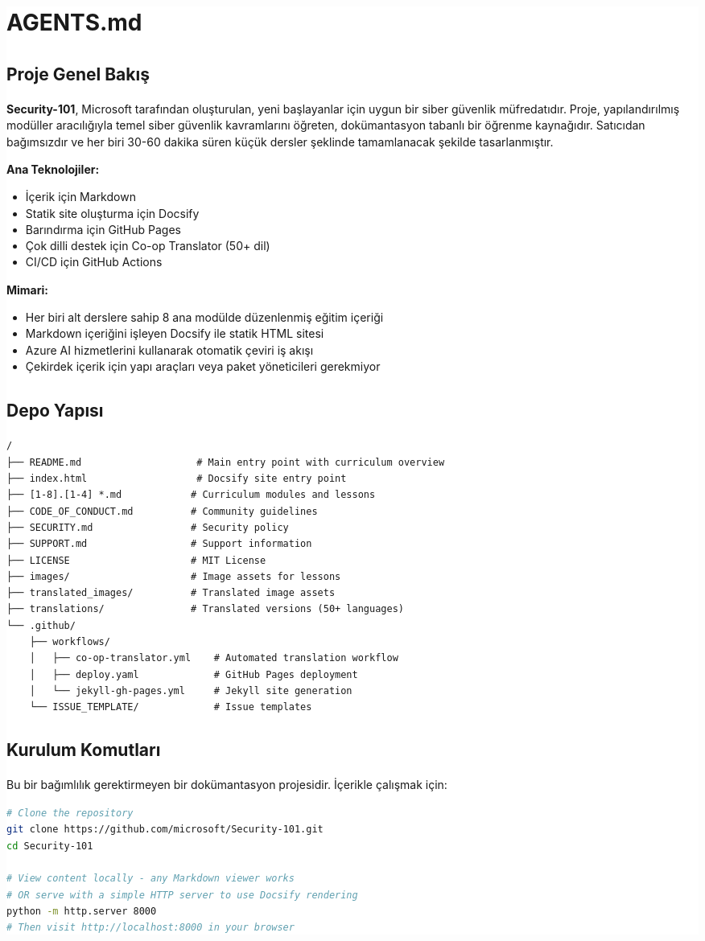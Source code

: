 
# AGENTS.md

## Proje Genel Bakış

**Security-101**, Microsoft tarafından oluşturulan, yeni başlayanlar için uygun bir siber güvenlik müfredatıdır. Proje, yapılandırılmış modüller aracılığıyla temel siber güvenlik kavramlarını öğreten, dokümantasyon tabanlı bir öğrenme kaynağıdır. Satıcıdan bağımsızdır ve her biri 30-60 dakika süren küçük dersler şeklinde tamamlanacak şekilde tasarlanmıştır.

**Ana Teknolojiler:**
- İçerik için Markdown
- Statik site oluşturma için Docsify
- Barındırma için GitHub Pages
- Çok dilli destek için Co-op Translator (50+ dil)
- CI/CD için GitHub Actions

**Mimari:**
- Her biri alt derslere sahip 8 ana modülde düzenlenmiş eğitim içeriği
- Markdown içeriğini işleyen Docsify ile statik HTML sitesi
- Azure AI hizmetlerini kullanarak otomatik çeviri iş akışı
- Çekirdek içerik için yapı araçları veya paket yöneticileri gerekmiyor

## Depo Yapısı

```
/
├── README.md                    # Main entry point with curriculum overview
├── index.html                   # Docsify site entry point
├── [1-8].[1-4] *.md            # Curriculum modules and lessons
├── CODE_OF_CONDUCT.md          # Community guidelines
├── SECURITY.md                 # Security policy
├── SUPPORT.md                  # Support information
├── LICENSE                     # MIT License
├── images/                     # Image assets for lessons
├── translated_images/          # Translated image assets
├── translations/               # Translated versions (50+ languages)
└── .github/
    ├── workflows/
    │   ├── co-op-translator.yml    # Automated translation workflow
    │   ├── deploy.yaml             # GitHub Pages deployment
    │   └── jekyll-gh-pages.yml     # Jekyll site generation
    └── ISSUE_TEMPLATE/             # Issue templates
```

## Kurulum Komutları

Bu bir bağımlılık gerektirmeyen bir dokümantasyon projesidir. İçerikle çalışmak için:

```bash
# Clone the repository
git clone https://github.com/microsoft/Security-101.git
cd Security-101

# View content locally - any Markdown viewer works
# OR serve with a simple HTTP server to use Docsify rendering
python -m http.server 8000
# Then visit http://localhost:8000 in your browser
```
